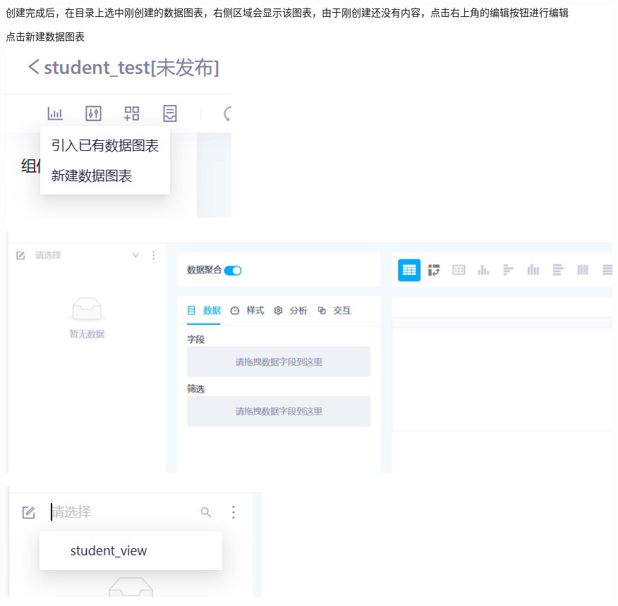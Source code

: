 



创建完成后，在目录上选中刚创建的数据图表，右侧区域会显示该图表，由于刚创建还没有内容，点击右上角的编辑按钮进行编辑



点击新建数据图表

![image-20230911172123428](img/datart学习笔记/image-20230911172123428.png)



![image-20230911172140027](img/datart学习笔记/image-20230911172140027.png)



![image-20230911172149260](img/datart学习笔记/image-20230911172149260.png)
